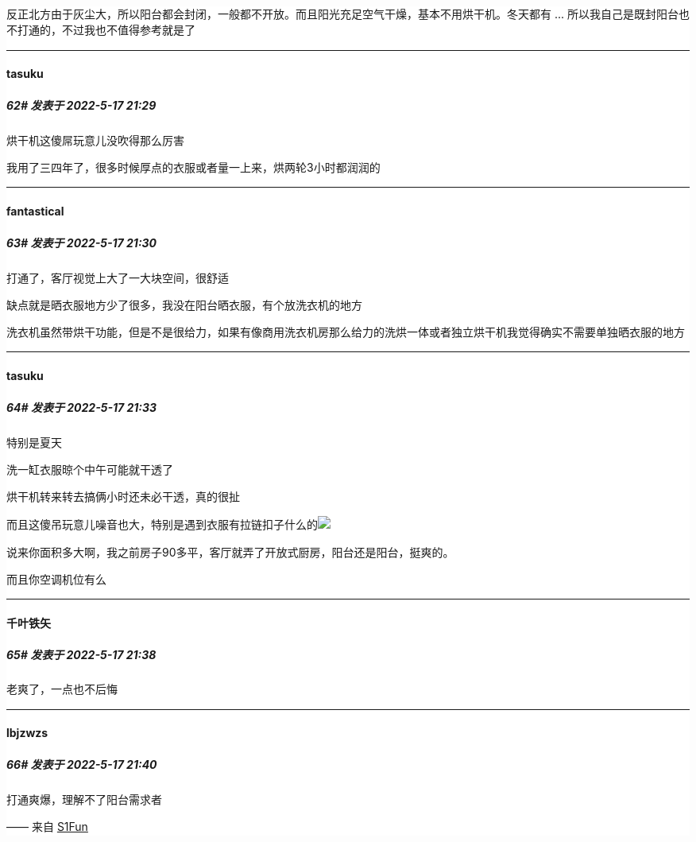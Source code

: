 反正北方由于灰尘大，所以阳台都会封闭，一般都不开放。而且阳光充足空气干燥，基本不用烘干机。冬天都有 ...</blockquote>
所以我自己是既封阳台也不打通的，不过我也不值得参考就是了

*****

####  tasuku  
##### 62#       发表于 2022-5-17 21:29

烘干机这傻屌玩意儿没吹得那么厉害

我用了三四年了，很多时候厚点的衣服或者量一上来，烘两轮3小时都润润的

*****

####  fantastical  
##### 63#       发表于 2022-5-17 21:30

打通了，客厅视觉上大了一大块空间，很舒适

缺点就是晒衣服地方少了很多，我没在阳台晒衣服，有个放洗衣机的地方

洗衣机虽然带烘干功能，但是不是很给力，如果有像商用洗衣机房那么给力的洗烘一体或者独立烘干机我觉得确实不需要单独晒衣服的地方



*****

####  tasuku  
##### 64#       发表于 2022-5-17 21:33

特别是夏天

洗一缸衣服晾个中午可能就干透了

烘干机转来转去搞俩小时还未必干透，真的很扯

而且这傻吊玩意儿噪音也大，特别是遇到衣服有拉链扣子什么的<img src="https://static.saraba1st.com/image/smiley/face2017/067.png" referrerpolicy="no-referrer">

说来你面积多大啊，我之前房子90多平，客厅就弄了开放式厨房，阳台还是阳台，挺爽的。

而且你空调机位有么

*****

####  千叶铁矢  
##### 65#       发表于 2022-5-17 21:38

老爽了，一点也不后悔

*****

####  lbjzwzs  
##### 66#       发表于 2022-5-17 21:40

打通爽爆，理解不了阳台需求者

—— 来自 [S1Fun](https://s1fun.koalcat.com)
